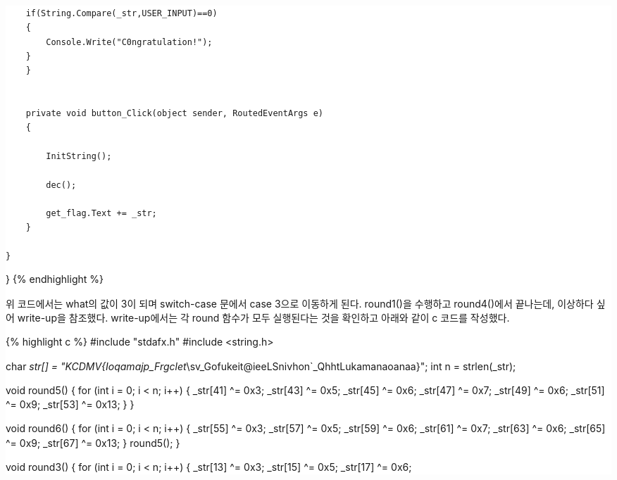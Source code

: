 		if(String.Compare(_str,USER_INPUT)==0)
		{
			Console.Write("C0ngratulation!");
		}	
        }


        private void button_Click(object sender, RoutedEventArgs e)
        {
            
            InitString();
            
            dec();
            
            get_flag.Text += _str;
        }
        
    }
}
{% endhighlight %}

위 코드에서는 what의 값이 3이 되며 switch-case 문에서 case 3으로 이동하게 된다.
round1()을 수행하고 round4()에서 끝나는데, 이상하다 싶어 write-up을 참조했다. write-up에서는 각 round 함수가 모두 실행된다는 것을 확인하고 아래와 같이 c 코드를 작성했다.


{% highlight c %}
#include "stdafx.h"
#include <string.h>

char _str[] = "KCDMV{Ioqamajp_Frgclet_\\sv_Gofukeit@ieeLSnivhon`_QhhtLukamanaoanaa}";
int n = strlen(_str);

void round5()
{
	for (int i = 0; i < n; i++)
	{
		_str[41] ^= 0x3;
		_str[43] ^= 0x5;
		_str[45] ^= 0x6;
		_str[47] ^= 0x7;
		_str[49] ^= 0x6;
		_str[51] ^= 0x9;
		_str[53] ^= 0x13;
	}
}

void round6()
{
	for (int i = 0; i < n; i++)
	{
		_str[55] ^= 0x3;
		_str[57] ^= 0x5;
		_str[59] ^= 0x6;
		_str[61] ^= 0x7;
		_str[63] ^= 0x6;
		_str[65] ^= 0x9;
		_str[67] ^= 0x13;
	}
	round5();
}

void round3()
{
	for (int i = 0; i < n; i++)
	{
		_str[13] ^= 0x3;
		_str[15] ^= 0x5;
		_str[17] ^= 0x6;